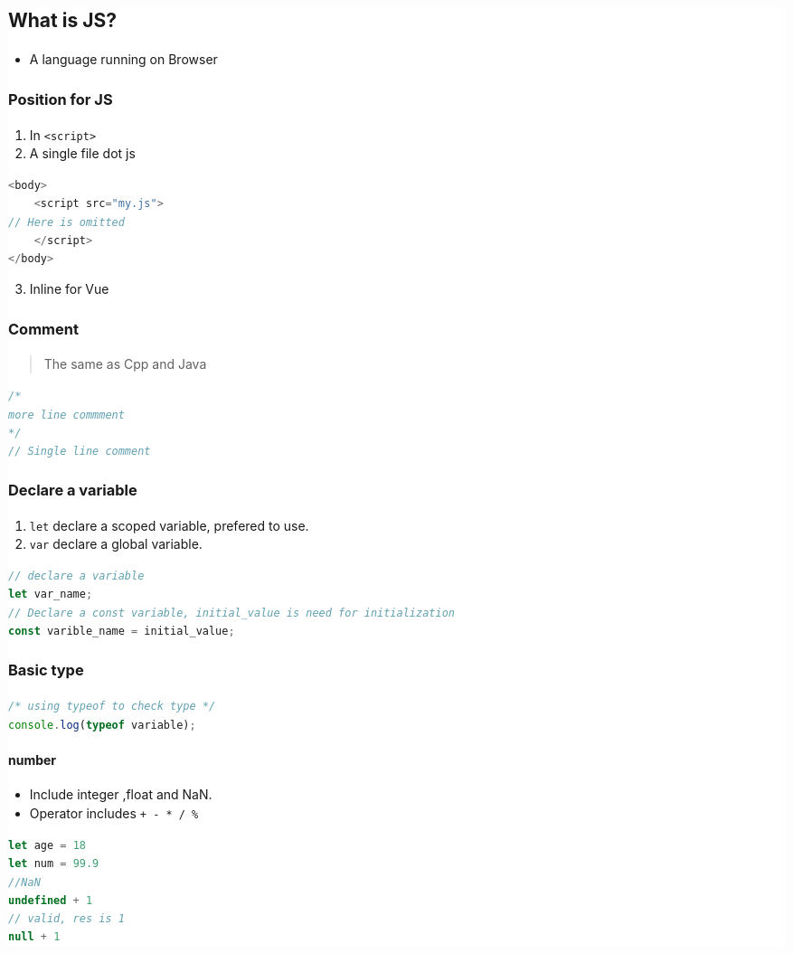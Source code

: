 ## What is JS?  
- A language running on Browser  

### Position for JS  
1. In `<script>`  
2. A single file dot js  
```JavaScript
<body>
    <script src="my.js">
// Here is omitted  
    </script>
</body>
```
3. Inline for Vue  


### Comment
> The same as Cpp and Java
```javascript
/* 
more line commment
*/
// Single line comment
```

### Declare a variable  
1. `let` declare a scoped variable, prefered to use.  
2. `var` declare a global variable.  
```js
// declare a variable
let var_name;
// Declare a const variable, initial_value is need for initialization
const varible_name = initial_value;
```

### Basic type  
```javascript
/* using typeof to check type */
console.log(typeof variable);
```

#### number  
- Include integer ,float and NaN.  
- Operator includes `+ - * / %`
```JavaScript
let age = 18
let num = 99.9
//NaN
undefined + 1
// valid, res is 1
null + 1
```
